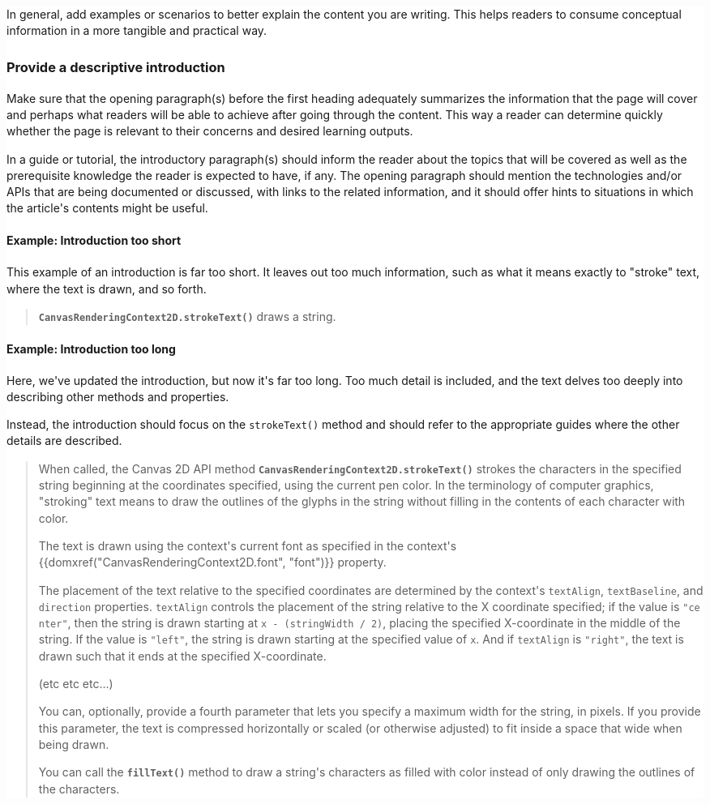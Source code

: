 In general, add examples or scenarios to better explain the content you are writing. This helps readers to consume conceptual information in a more tangible and practical way.

### Provide a descriptive introduction

Make sure that the opening paragraph(s) before the first heading adequately summarizes the information that the page will cover and perhaps what readers will be able to achieve after going through the content. This way a reader can determine quickly whether the page is relevant to their concerns and desired learning outputs.

In a guide or tutorial, the introductory paragraph(s) should inform the reader about the topics that will be covered as well as the prerequisite knowledge the reader is expected to have, if any. The opening paragraph should mention the technologies and/or APIs that are being documented or discussed, with links to the related information, and it should offer hints to situations in which the article's contents might be useful.

#### Example: Introduction too short

This example of an introduction is far too short. It leaves out too much information, such as what it means exactly to "stroke" text, where the text is drawn, and so forth.

> **`CanvasRenderingContext2D.strokeText()`** draws a string.

#### Example: Introduction too long

Here, we've updated the introduction, but now it's far too long.
Too much detail is included, and the text delves too deeply into describing other methods and properties.

Instead, the introduction should focus on the `strokeText()` method and should refer to the appropriate guides where the other details are described.

> When called, the Canvas 2D API method **`CanvasRenderingContext2D.strokeText()`** strokes the characters in the specified string beginning at the coordinates specified, using the current pen color.
> In the terminology of computer graphics, "stroking" text means to draw the outlines of the glyphs in the string without filling in the contents of each character with color.
>
> The text is drawn using the context's current font as specified in the context's {{domxref("CanvasRenderingContext2D.font", "font")}} property.
>
> The placement of the text relative to the specified coordinates are determined by the context's `textAlign`, `textBaseline`, and `direction` properties.
> `textAlign` controls the placement of the string relative to the X coordinate specified; if the value is `"center"`, then the string is drawn starting at `x - (stringWidth / 2)`, placing the specified X-coordinate in the middle of the string.
> If the value is `"left"`, the string is drawn starting at the specified value of `x`.
> And if `textAlign` is `"right"`, the text is drawn such that it ends at the specified X-coordinate.
>
> (etc etc etc...)
>
> You can, optionally, provide a fourth parameter that lets you specify a maximum width for the string, in pixels.
> If you provide this parameter, the text is compressed horizontally or scaled (or otherwise adjusted) to fit inside a space that wide when being drawn.
>
> You can call the **`fillText()`** method to draw a string's characters as filled with color instead of only drawing the outlines of the characters.
